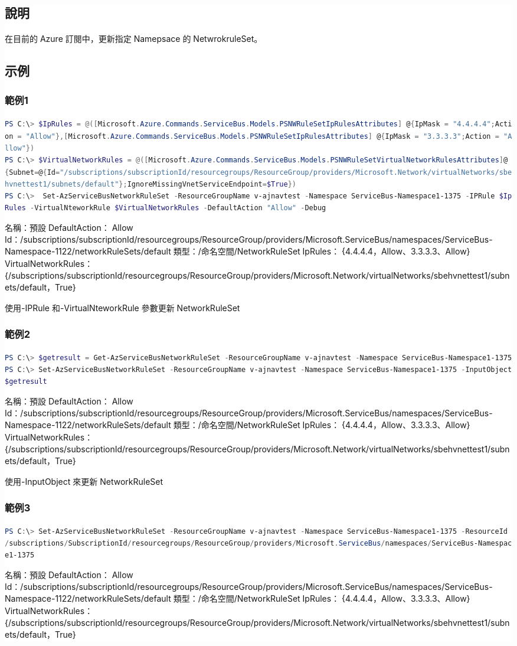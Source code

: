 ## 說明
在目前的 Azure 訂閱中，更新指定 Namepsace 的 NetwrokruleSet。

## 示例

### 範例1 
```powershell
PS C:\> $IpRules = @([Microsoft.Azure.Commands.ServiceBus.Models.PSNWRuleSetIpRulesAttributes] @{IpMask = "4.4.4.4";Action = "Allow"},[Microsoft.Azure.Commands.ServiceBus.Models.PSNWRuleSetIpRulesAttributes] @{IpMask = "3.3.3.3";Action = "Allow"})
PS C:\> $VirtualNetworkRules = @([Microsoft.Azure.Commands.ServiceBus.Models.PSNWRuleSetVirtualNetworkRulesAttributes]@{Subnet=@{Id="/subscriptions/subscriptionId/resourcegroups/ResourceGroup/providers/Microsoft.Network/virtualNetworks/sbehvnettest1/subnets/default"};IgnoreMissingVnetServiceEndpoint=$True})
PS C:\>  Set-AzServiceBusNetworkRuleSet -ResourceGroupName v-ajnavtest -Namespace ServiceBus-Namespace1-1375 -IPRule $IpRules -VirtualNteworkRule $VirtualNetworkRules -DefaultAction "Allow" -Debug

```

名稱：預設 DefaultAction： Allow Id：/subscriptions/subscriptionId/resourcegroups/ResourceGroup/providers/Microsoft.ServiceBus/namespaces/ServiceBus-Namespace-1122/networkRuleSets/default 類型：/命名空間/NetworkRuleSet IpRules： {4.4.4.4，Allow、3.3.3.3、Allow} VirtualNetworkRules： {/subscriptions/subscriptionId/resourcegroups/ResourceGroup/providers/Microsoft.Network/virtualNetworks/sbehvnettest1/subnets/default，True}

使用-IPRule 和-VirtualNteworkRule 參數更新 NetworkRuleSet

### 範例2
```powershell
PS C:\> $getresult = Get-AzServiceBusNetworkRuleSet -ResourceGroupName v-ajnavtest -Namespace ServiceBus-Namespace1-1375
PS C:\> Set-AzServiceBusNetworkRuleSet -ResourceGroupName v-ajnavtest -Namespace ServiceBus-Namespace1-1375 -InputObject $getresult
```

名稱：預設 DefaultAction： Allow Id：/subscriptions/subscriptionId/resourcegroups/ResourceGroup/providers/Microsoft.ServiceBus/namespaces/ServiceBus-Namespace-1122/networkRuleSets/default 類型：/命名空間/NetworkRuleSet IpRules： {4.4.4.4，Allow、3.3.3.3、Allow} VirtualNetworkRules： {/subscriptions/subscriptionId/resourcegroups/ResourceGroup/providers/Microsoft.Network/virtualNetworks/sbehvnettest1/subnets/default，True}

使用-InputObject 來更新 NetworkRuleSet


### 範例3
```powershell
PS C:\> Set-AzServiceBusNetworkRuleSet -ResourceGroupName v-ajnavtest -Namespace ServiceBus-Namespace1-1375 -ResourceId /subscriptions/SubscriptionId/resourcegroups/ResourceGroup/providers/Microsoft.ServiceBus/namespaces/ServiceBus-Namespace1-1375
```

名稱：預設 DefaultAction： Allow Id：/subscriptions/subscriptionId/resourcegroups/ResourceGroup/providers/Microsoft.ServiceBus/namespaces/ServiceBus-Namespace-1122/networkRuleSets/default 類型：/命名空間/NetworkRuleSet IpRules： {4.4.4.4，Allow、3.3.3.3、Allow} VirtualNetworkRules： {/subscriptions/subscriptionId/resourcegroups/ResourceGroup/providers/Microsoft.Network/virtualNetworks/sbehvnettest1/subnets/default，True}
